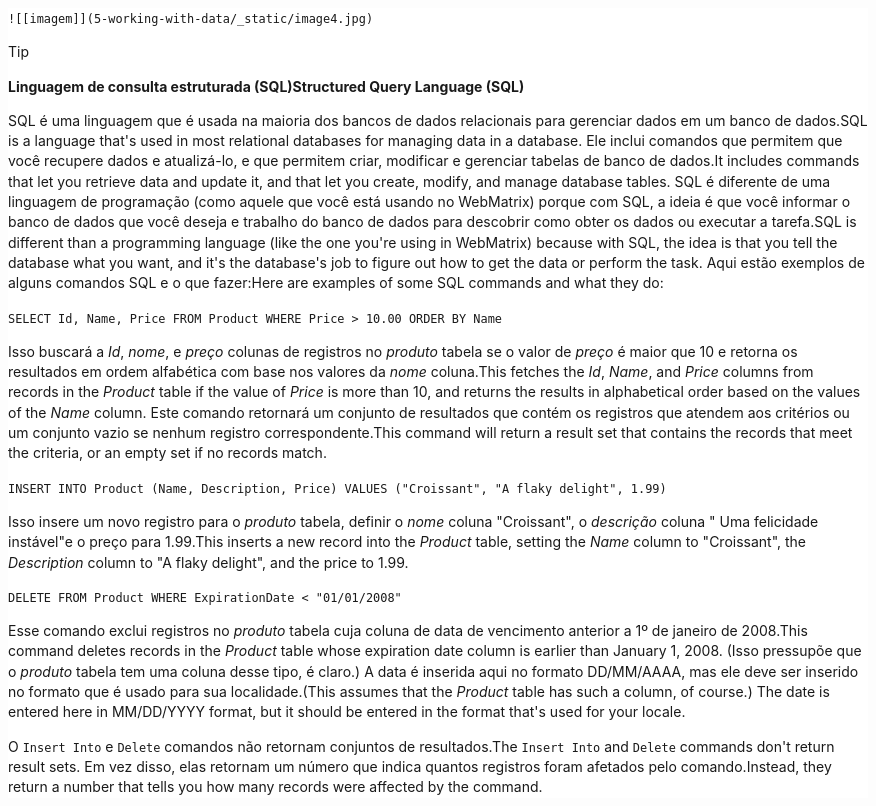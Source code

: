     ![[imagem]](5-working-with-data/_static/image4.jpg)

> [!TIP] 
> 
> <span data-ttu-id="5fea8-245">**Linguagem de consulta estruturada (SQL)**</span><span class="sxs-lookup"><span data-stu-id="5fea8-245">**Structured Query Language (SQL)**</span></span>
> 
> <span data-ttu-id="5fea8-246">SQL é uma linguagem que é usada na maioria dos bancos de dados relacionais para gerenciar dados em um banco de dados.</span><span class="sxs-lookup"><span data-stu-id="5fea8-246">SQL is a language that's used in most relational databases for managing data in a database.</span></span> <span data-ttu-id="5fea8-247">Ele inclui comandos que permitem que você recupere dados e atualizá-lo, e que permitem criar, modificar e gerenciar tabelas de banco de dados.</span><span class="sxs-lookup"><span data-stu-id="5fea8-247">It includes commands that let you retrieve data and update it, and that let you create, modify, and manage database tables.</span></span> <span data-ttu-id="5fea8-248">SQL é diferente de uma linguagem de programação (como aquele que você está usando no WebMatrix) porque com SQL, a ideia é que você informar o banco de dados que você deseja e trabalho do banco de dados para descobrir como obter os dados ou executar a tarefa.</span><span class="sxs-lookup"><span data-stu-id="5fea8-248">SQL is different than a programming language (like the one you're using in WebMatrix) because with SQL, the idea is that you tell the database what you want, and it's the database's job to figure out how to get the data or perform the task.</span></span> <span data-ttu-id="5fea8-249">Aqui estão exemplos de alguns comandos SQL e o que fazer:</span><span class="sxs-lookup"><span data-stu-id="5fea8-249">Here are examples of some SQL commands and what they do:</span></span>
> 
> `SELECT Id, Name, Price FROM Product WHERE Price > 10.00 ORDER BY Name`
> 
> <span data-ttu-id="5fea8-250">Isso buscará a *Id*, *nome*, e *preço* colunas de registros no *produto* tabela se o valor de *preço* é maior que 10 e retorna os resultados em ordem alfabética com base nos valores da *nome* coluna.</span><span class="sxs-lookup"><span data-stu-id="5fea8-250">This fetches the *Id*, *Name*, and *Price* columns from records in the *Product* table if the value of *Price* is more than 10, and returns the results in alphabetical order based on the values of the *Name* column.</span></span> <span data-ttu-id="5fea8-251">Este comando retornará um conjunto de resultados que contém os registros que atendem aos critérios ou um conjunto vazio se nenhum registro correspondente.</span><span class="sxs-lookup"><span data-stu-id="5fea8-251">This command will return a result set that contains the records that meet the criteria, or an empty set if no records match.</span></span>
> 
> `INSERT INTO Product (Name, Description, Price) VALUES ("Croissant", "A flaky delight", 1.99)`
> 
> <span data-ttu-id="5fea8-252">Isso insere um novo registro para o *produto* tabela, definir o *nome* coluna &quot;Croissant&quot;, o *descrição* coluna &quot; Uma felicidade instável&quot;e o preço para 1.99.</span><span class="sxs-lookup"><span data-stu-id="5fea8-252">This inserts a new record into the *Product* table, setting the *Name* column to &quot;Croissant&quot;, the *Description* column to &quot;A flaky delight&quot;, and the price to 1.99.</span></span>
> 
> `DELETE FROM Product WHERE ExpirationDate < "01/01/2008"`
> 
> <span data-ttu-id="5fea8-253">Esse comando exclui registros no *produto* tabela cuja coluna de data de vencimento anterior a 1º de janeiro de 2008.</span><span class="sxs-lookup"><span data-stu-id="5fea8-253">This command deletes records in the *Product* table whose expiration date column is earlier than January 1, 2008.</span></span> <span data-ttu-id="5fea8-254">(Isso pressupõe que o *produto* tabela tem uma coluna desse tipo, é claro.) A data é inserida aqui no formato DD/MM/AAAA, mas ele deve ser inserido no formato que é usado para sua localidade.</span><span class="sxs-lookup"><span data-stu-id="5fea8-254">(This assumes that the *Product* table has such a column, of course.) The date is entered here in MM/DD/YYYY format, but it should be entered in the format that's used for your locale.</span></span>
> 
> <span data-ttu-id="5fea8-255">O `Insert Into` e `Delete` comandos não retornam conjuntos de resultados.</span><span class="sxs-lookup"><span data-stu-id="5fea8-255">The `Insert Into` and `Delete` commands don't return result sets.</span></span> <span data-ttu-id="5fea8-256">Em vez disso, elas retornam um número que indica quantos registros foram afetados pelo comando.</span><span class="sxs-lookup"><span data-stu-id="5fea8-256">Instead, they return a number that tells you how many records were affected by the command.</span></span>